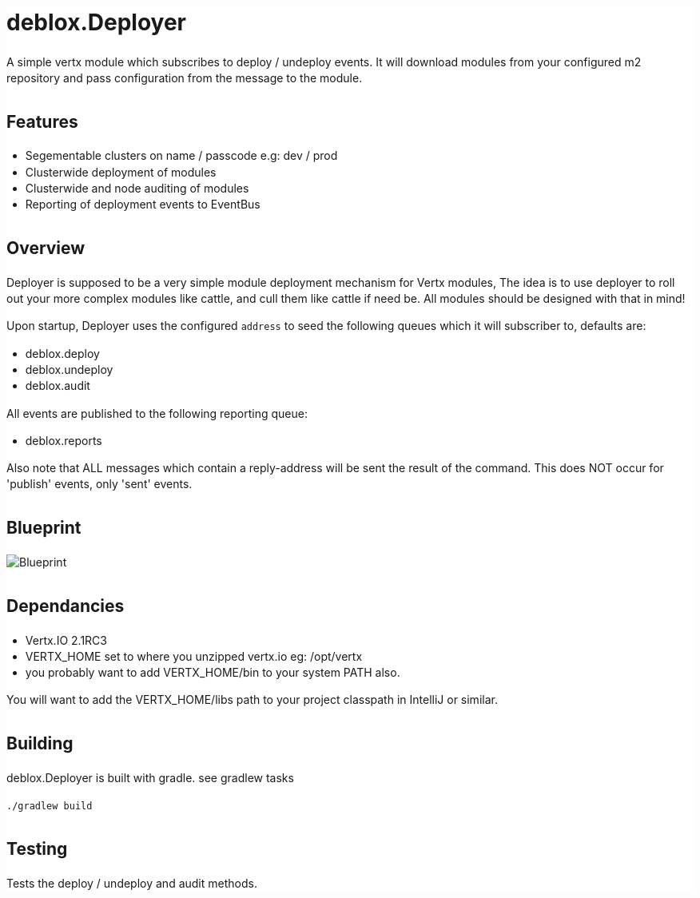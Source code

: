 # deblox.Deployer

A simple vertx module which subscribes to deploy / undeploy events. It will download modules from your configured m2 repository and pass configuration from the message to the module. 

## Features

* Segementable clusters on name / passcode e.g: dev / prod
* Clusterwide deployment of modules
* Clusterwide and node auditing of modules
* Reporting of deployment events to EventBus

## Overview

Deployer is supposed to be a very simple module deployment mechanism for Vertx modules, The idea is to use deployer to roll out your more complex modules like cattle, and cull them like cattle if need be. All modules should be designed with that in mind! 

Upon startup, Deployer uses the configured `address` to seed the following queues which it will subscriber to, defaults are:

* deblox.deploy
* deblox.undeploy
* deblox.audit

All events are published to the following reporting queue:
* deblox.reports

Also note that ALL messages which contain a reply-address will be sent the result of the command. This does NOT occur for 'publish' events, only 'sent' events.

## Blueprint

![Blueprint](https://raw.github.com/unixunion/deblox-deployer/master/deployer-schematic.png)

## Dependancies
* Vertx.IO 2.1RC3
* VERTX_HOME set to where you unzipped vertx.io eg: /opt/vertx
* you probably want to add VERTX_HOME/bin to your system PATH also.

You will want to add the VERTX_HOME/libs path to your project classpath in IntelliJ or similar.


## Building
deblox.Deployer is built with gradle. see gradlew tasks

```
./gradlew build
```

## Testing
Tests the deploy / undeploy and audit methods.
